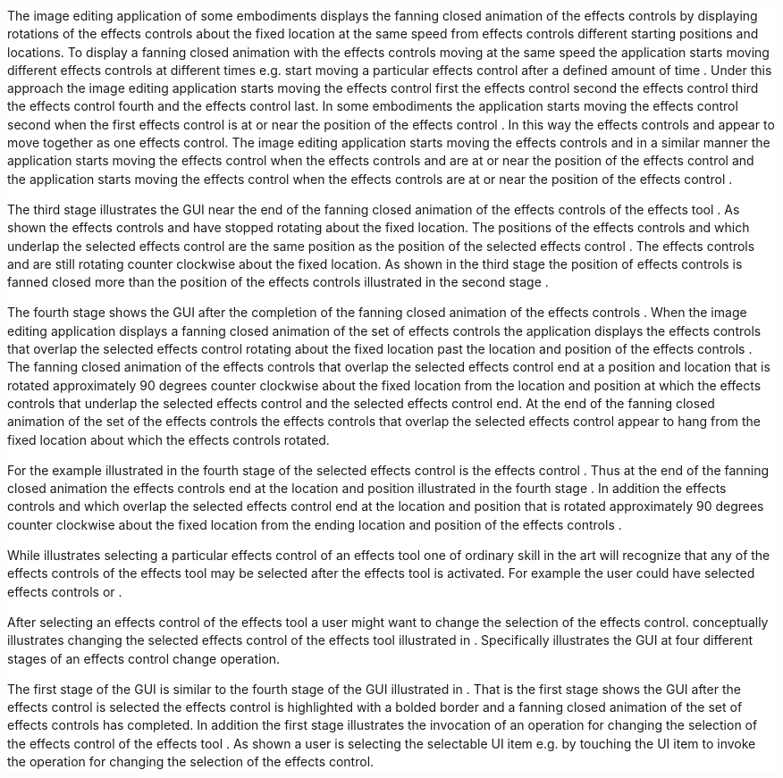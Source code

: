 The image editing application of some embodiments displays the fanning closed animation of the effects controls by displaying rotations of the effects controls about the fixed location at the same speed from effects controls different starting positions and locations. To display a fanning closed animation with the effects controls moving at the same speed the application starts moving different effects controls at different times e.g. start moving a particular effects control after a defined amount of time . Under this approach the image editing application starts moving the effects control first the effects control second the effects control third the effects control fourth and the effects control last. In some embodiments the application starts moving the effects control second when the first effects control is at or near the position of the effects control . In this way the effects controls and appear to move together as one effects control. The image editing application starts moving the effects controls and in a similar manner the application starts moving the effects control when the effects controls and are at or near the position of the effects control and the application starts moving the effects control when the effects controls are at or near the position of the effects control .

The third stage illustrates the GUI near the end of the fanning closed animation of the effects controls of the effects tool . As shown the effects controls and have stopped rotating about the fixed location. The positions of the effects controls and which underlap the selected effects control are the same position as the position of the selected effects control . The effects controls and are still rotating counter clockwise about the fixed location. As shown in the third stage the position of effects controls is fanned closed more than the position of the effects controls illustrated in the second stage .

The fourth stage shows the GUI after the completion of the fanning closed animation of the effects controls . When the image editing application displays a fanning closed animation of the set of effects controls the application displays the effects controls that overlap the selected effects control rotating about the fixed location past the location and position of the effects controls . The fanning closed animation of the effects controls that overlap the selected effects control end at a position and location that is rotated approximately 90 degrees counter clockwise about the fixed location from the location and position at which the effects controls that underlap the selected effects control and the selected effects control end. At the end of the fanning closed animation of the set of the effects controls the effects controls that overlap the selected effects control appear to hang from the fixed location about which the effects controls rotated.

For the example illustrated in the fourth stage of the selected effects control is the effects control . Thus at the end of the fanning closed animation the effects controls end at the location and position illustrated in the fourth stage . In addition the effects controls and which overlap the selected effects control end at the location and position that is rotated approximately 90 degrees counter clockwise about the fixed location from the ending location and position of the effects controls .

While illustrates selecting a particular effects control of an effects tool one of ordinary skill in the art will recognize that any of the effects controls of the effects tool may be selected after the effects tool is activated. For example the user could have selected effects controls or .

After selecting an effects control of the effects tool a user might want to change the selection of the effects control. conceptually illustrates changing the selected effects control of the effects tool illustrated in . Specifically illustrates the GUI at four different stages of an effects control change operation.

The first stage of the GUI is similar to the fourth stage of the GUI illustrated in . That is the first stage shows the GUI after the effects control is selected the effects control is highlighted with a bolded border and a fanning closed animation of the set of effects controls has completed. In addition the first stage illustrates the invocation of an operation for changing the selection of the effects control of the effects tool . As shown a user is selecting the selectable UI item e.g. by touching the UI item to invoke the operation for changing the selection of the effects control.
